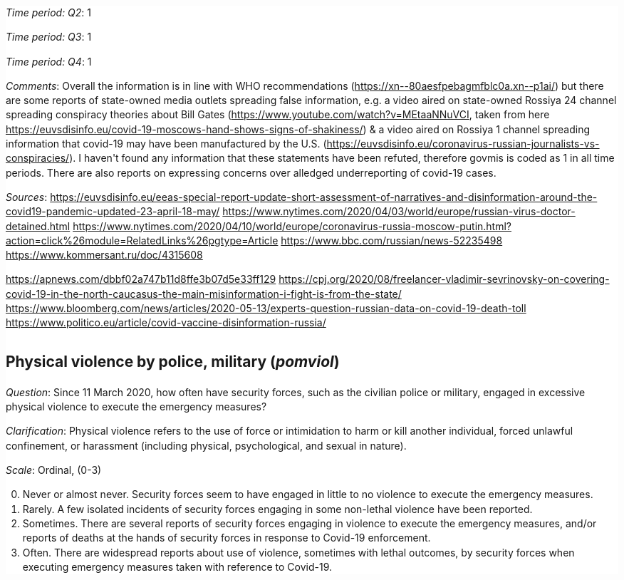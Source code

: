  
*Time period: Q2*: 1

 
*Time period: Q3*: 1

 
*Time period: Q4*: 1

 

*Comments*:
 Overall the information is in line with WHO recommendations (https://xn--80aesfpebagmfblc0a.xn--p1ai/) but there are some reports of state-owned media outlets spreading false information, e.g. a video aired on state-owned Rossiya 24 channel spreading conspiracy theories about Bill Gates (https://www.youtube.com/watch?v=MEtaaNNuVCI, taken from here https://euvsdisinfo.eu/covid-19-moscows-hand-shows-signs-of-shakiness/) & a video aired on Rossiya 1 channel spreading information that covid-19 may have been manufactured by the U.S. (https://euvsdisinfo.eu/coronavirus-russian-journalists-vs-conspiracies/). I haven't found any information that these statements have been refuted, therefore govmis is coded as 1 in all time periods. There are also reports on expressing concerns over alledged underreporting of covid-19 cases. 

*Sources*:
 https://euvsdisinfo.eu/eeas-special-report-update-short-assessment-of-narratives-and-disinformation-around-the-covid19-pandemic-updated-23-april-18-may/
https://www.nytimes.com/2020/04/03/world/europe/russian-virus-doctor-detained.html
https://www.nytimes.com/2020/04/10/world/europe/coronavirus-russia-moscow-putin.html?action=click%26module=RelatedLinks%26pgtype=Article
https://www.bbc.com/russian/news-52235498
https://www.kommersant.ru/doc/4315608

https://apnews.com/dbbf02a747b11d8ffe3b07d5e33ff129
https://cpj.org/2020/08/freelancer-vladimir-sevrinovsky-on-covering-covid-19-in-the-north-caucasus-the-main-misinformation-i-fight-is-from-the-state/
https://www.bloomberg.com/news/articles/2020-05-13/experts-question-russian-data-on-covid-19-death-toll
https://www.politico.eu/article/covid-vaccine-disinformation-russia/





## Physical violence by police, military (*pomviol*) 

*Question*: Since 11 March 2020, how often have security forces, such as the civilian police or military, engaged in excessive physical violence to execute the emergency measures? 

 

*Clarification*: Physical violence refers to the use of force or intimidation to harm or kill another individual, forced unlawful confinement, or harassment (including physical, psychological, and sexual in nature). 

 

*Scale*: Ordinal, (0-3) 

 0. Never or almost never. Security forces seem to have engaged in little to no violence to execute the emergency measures. 
 1. Rarely. A few isolated incidents of security forces engaging in some non-lethal violence have been reported. 
 2. Sometimes. There are several reports of security forces engaging in violence to execute the emergency measures, and/or reports of deaths at the hands of security forces in response to Covid-19 enforcement. 
 3. Often. There are widespread reports about use of violence, sometimes with lethal outcomes, by security forces when executing emergency measures taken with reference to Covid-19.
